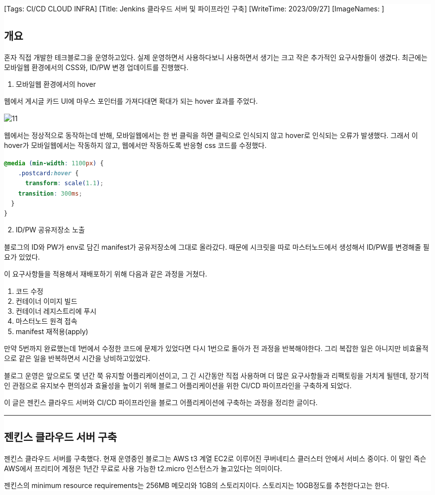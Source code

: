 [Tags: CI/CD CLOUD INFRA]
[Title: Jenkins 클라우드 서버 및 파이프라인 구축]
[WriteTime: 2023/09/27]
[ImageNames: ]

## 개요

혼자 직접 개발한 테크블로그을 운영하고있다. 실제 운영하면서 사용하다보니 사용하면서 생기는 크고 작은 추가적인 요구사항들이 생겼다. 최근에는 모바일웹 환경에서의 CSS와, ID/PW 변경 업데이트를 진행했다.

1. 모바일웹 환경에서의 hover

웹에서 게시글 카드 UI에 마우스 포인터를 가져다대면 확대가 되는 hover 효과를 주었다. 

![11](http://www.choigonyok.com/api/assets/71-1.gif)

웹에서는 정상적으로 동작하는데 반해, 모바일웹에서는 한 번 클릭을 하면 클릭으로 인식되지 않고 hover로 인식되는 오류가 발생했다. 그래서 이 hover가 모바일웹에서는 작동하지 않고, 웹에서만 작동하도록 반응형 css 코드를 수정했다.

```css
@media (min-width: 1100px) {
    .postcard:hover {
      transform: scale(1.1);
    transition: 300ms;
  }
}
```

2. ID/PW 공유저장소 노출

블로그의 ID와 PW가 env로 담긴 manifest가 공유저장소에 그대로 올라갔다. 때문에 시크릿을 따로 마스터노드에서 생성해서 ID/PW를 변경해줄 필요가 있었다.

이 요구사항들을 적용해서 재배포하기 위해 다음과 같은 과정을 거쳤다.

1. 코드 수정
2. 컨테이너 이미지 빌드
3. 컨테이너 레지스트리에 푸시
4. 마스터노드 원격 접속
5. manifest 재적용(apply)

만약 5번까지 완료했는데 1번에서 수정한 코드에 문제가 있었다면 다시 1번으로 돌아가 전 과정을 반복해야한다. 그리 복잡한 일은 아니지만 비효율적으로 같은 일을 반복하면서 시간을 낭비하고있었다.

블로그 운영은 앞으로도 몇 년간 쭉 유지할 어플리케이션이고, 그 긴 시간동안 직접 사용하며 더 많은 요구사항들과 리팩토링을 거치게 될텐데, 장기적인 관점으로 유지보수 편의성과 효율성을 높이기 위해 블로그 어플리케이션을 위한 CI/CD 파이프라인을 구축하게 되었다.

이 글은 젠킨스 클라우드 서버와 CI/CD 파이프라인을 블로그 어플리케이션에 구축하는 과정을 정리한 글이다.

---

## 젠킨스 클라우드 서버 구축

젠킨스 클라우드 서버를 구축했다. 현재 운영중인 블로그는 AWS t3 계열 EC2로 이루어진 쿠버네티스 클러스터 안에서 서비스 중이다. 이 말인 즉슨 AWS에서 프리티어 계정은 1년간 무료로 사용 가능한 t2.micro 인스턴스가 놀고있다는 의미이다.

젠킨스의 minimum resource requirements는 256MB 메모리와 1GB의 스토리지이다. 스토리지는 10GB정도를 추천한다고는 한다.
